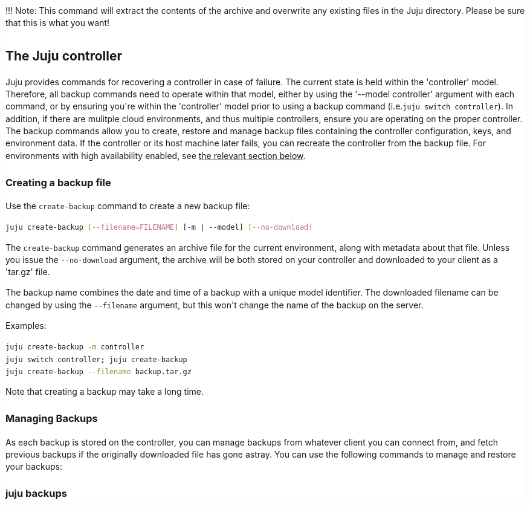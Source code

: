 !!! Note:
    This command will extract the contents of the archive and overwrite
    any existing files in the Juju directory. Please be sure that this is what you
    want!


## The Juju controller

Juju provides commands for recovering a controller in case of failure. The
current state is held within the 'controller' model. Therefore, all backup
commands need to operate within that model, either by using the
'--model controller' argument with each command, or by ensuring you're within
the 'controller' model prior to using a backup command
(i.e.`juju switch controller`). In addition, if there are mulitple cloud
environments, and thus multiple controllers, ensure you are operating on the
proper controller. The backup commands allow you to create, restore and manage
backup files containing the controller configuration, keys, and environment
data. If the controller or its host machine later fails, you can recreate the
controller from the backup file. For environments with high availability
enabled, see [the relevant section below](#ha-(high-availability)).

### Creating a backup file

Use the `create-backup` command to create a new backup file:

```bash
juju create-backup [--filename=FILENAME] [-m | --model] [--no-download]
```

The `create-backup` command generates an archive file for the current
environment, along with metadata about that file. Unless you issue the
`--no-download` argument, the archive will be both stored on your controller
and downloaded to your client as a 'tar.gz' file.

The backup name combines the date and time of a backup with a unique model
identifier. The downloaded filename can be changed by using the `--filename`
argument, but this won't change the name of the backup on the server.

Examples:

```bash
juju create-backup -m controller
juju switch controller; juju create-backup
juju create-backup --filename backup.tar.gz
```
Note that creating a backup may take a long time.

### Managing Backups

As each backup is stored on the controller, you can manage backups from
whatever client you can connect from, and fetch previous backups if the
originally downloaded file has gone astray. You can use the following commands
to manage and restore your backups:

### juju backups
